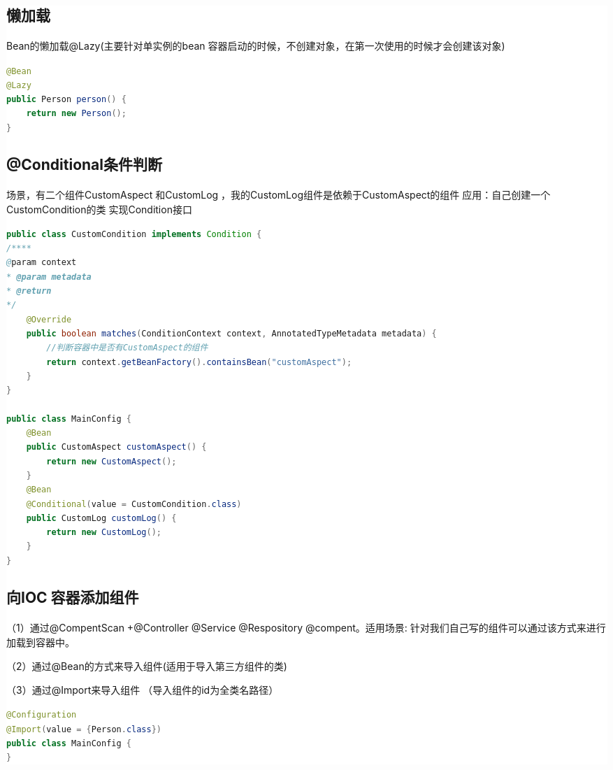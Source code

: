 ## 懒加载

Bean的懒加载@Lazy(主要针对单实例的bean 容器启动的时候，不创建对象，在第一次使用的时候才会创建该对象)

```java
@Bean
@Lazy
public Person person() {
	return new Person();
}
```

## @Conditional条件判断

场景，有二个组件CustomAspect 和CustomLog ，我的CustomLog组件是依赖于CustomAspect的组件
 应用：自己创建一个CustomCondition的类 实现Condition接口

```java
public class CustomCondition implements Condition {
/****
@param context
* @param metadata
* @return
*/
    @Override
    public boolean matches(ConditionContext context, AnnotatedTypeMetadata metadata) {
        //判断容器中是否有CustomAspect的组件
        return context.getBeanFactory().containsBean("customAspect");
    }	
} 

public class MainConfig {
    @Bean
    public CustomAspect customAspect() {
        return new CustomAspect();
    } 
    @Bean
    @Conditional(value = CustomCondition.class)
    public CustomLog customLog() {
   		return new CustomLog();
    }
}
```

## 向IOC 容器添加组件

（1）通过@CompentScan +@Controller @Service @Respository @compent。适用场景: 针对我们自己写的组件可以通过该方式来进行加载到容器中。

（2）通过@Bean的方式来导入组件(适用于导入第三方组件的类)

（3）通过@Import来导入组件 （导入组件的id为全类名路径）

```java
@Configuration
@Import(value = {Person.class})
public class MainConfig {
}
```

